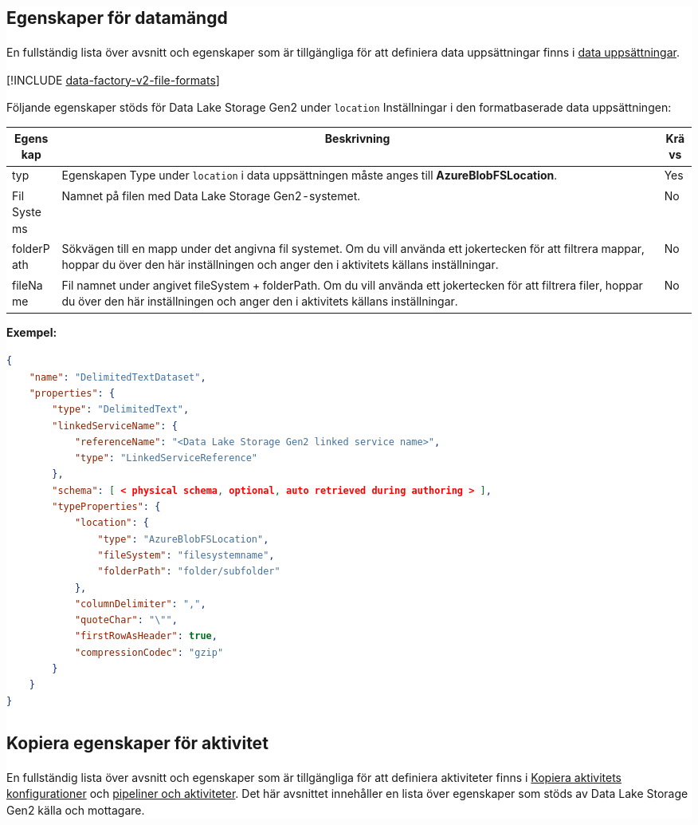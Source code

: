 ## <a name="dataset-properties"></a>Egenskaper för datamängd

En fullständig lista över avsnitt och egenskaper som är tillgängliga för att definiera data uppsättningar finns i [data uppsättningar](concepts-datasets-linked-services.md).

[!INCLUDE [data-factory-v2-file-formats](../../includes/data-factory-v2-file-formats.md)] 

Följande egenskaper stöds för Data Lake Storage Gen2 under `location` Inställningar i den formatbaserade data uppsättningen:

| Egenskap   | Beskrivning                                                  | Krävs |
| ---------- | ------------------------------------------------------------ | -------- |
| typ       | Egenskapen Type under `location` i data uppsättningen måste anges till **AzureBlobFSLocation**. | Yes      |
| Fil Systems | Namnet på filen med Data Lake Storage Gen2-systemet.                              | No       |
| folderPath | Sökvägen till en mapp under det angivna fil systemet. Om du vill använda ett jokertecken för att filtrera mappar, hoppar du över den här inställningen och anger den i aktivitets källans inställningar. | No       |
| fileName   | Fil namnet under angivet fileSystem + folderPath. Om du vill använda ett jokertecken för att filtrera filer, hoppar du över den här inställningen och anger den i aktivitets källans inställningar. | No       |

**Exempel:**

```json
{
    "name": "DelimitedTextDataset",
    "properties": {
        "type": "DelimitedText",
        "linkedServiceName": {
            "referenceName": "<Data Lake Storage Gen2 linked service name>",
            "type": "LinkedServiceReference"
        },
        "schema": [ < physical schema, optional, auto retrieved during authoring > ],
        "typeProperties": {
            "location": {
                "type": "AzureBlobFSLocation",
                "fileSystem": "filesystemname",
                "folderPath": "folder/subfolder"
            },
            "columnDelimiter": ",",
            "quoteChar": "\"",
            "firstRowAsHeader": true,
            "compressionCodec": "gzip"
        }
    }
}
```

## <a name="copy-activity-properties"></a>Kopiera egenskaper för aktivitet

En fullständig lista över avsnitt och egenskaper som är tillgängliga för att definiera aktiviteter finns i [Kopiera aktivitets konfigurationer](copy-activity-overview.md#configuration) och [pipeliner och aktiviteter](concepts-pipelines-activities.md). Det här avsnittet innehåller en lista över egenskaper som stöds av Data Lake Storage Gen2 källa och mottagare.
